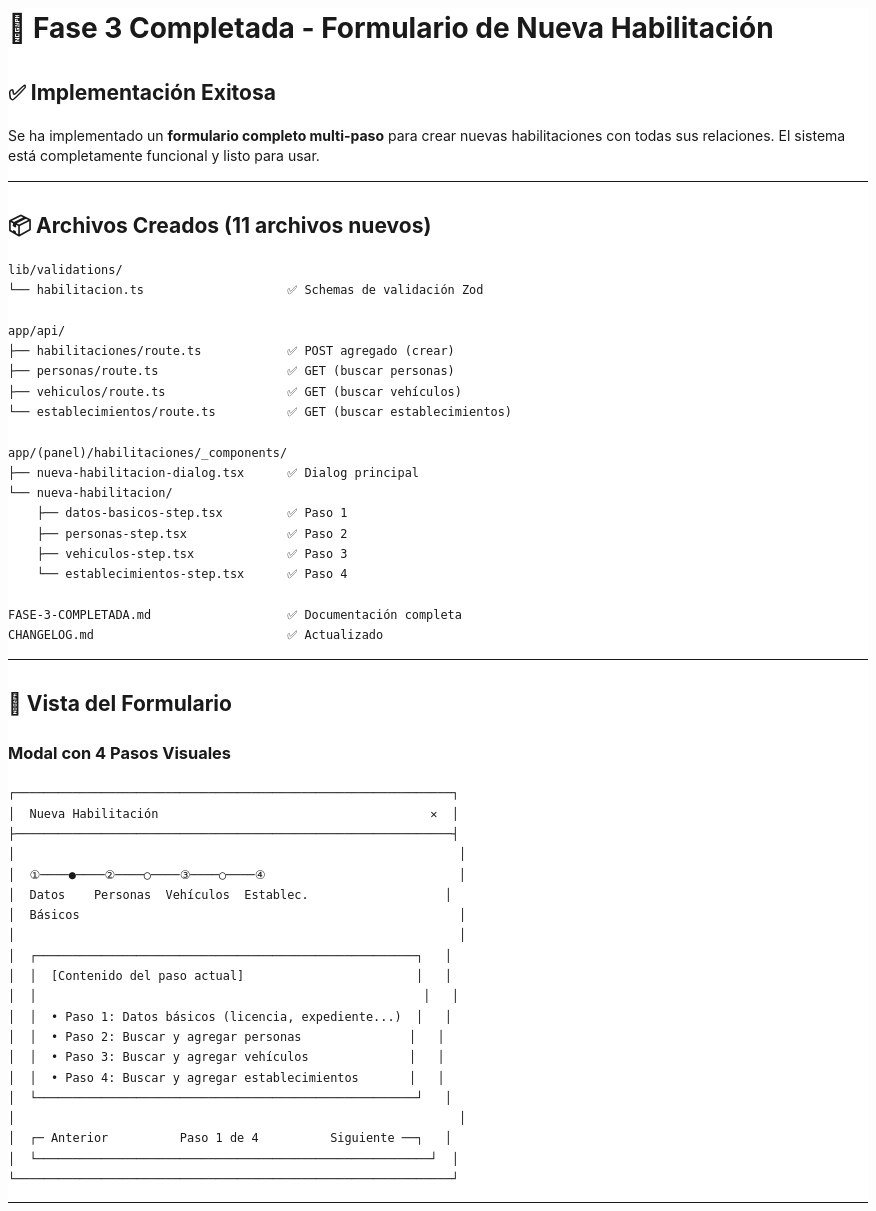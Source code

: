 # 🎉 Fase 3 Completada - Formulario de Nueva Habilitación

## ✅ Implementación Exitosa

Se ha implementado un **formulario completo multi-paso** para crear nuevas habilitaciones con todas sus relaciones. El sistema está completamente funcional y listo para usar.

---

## 📦 Archivos Creados (11 archivos nuevos)

```
lib/validations/
└── habilitacion.ts                    ✅ Schemas de validación Zod

app/api/
├── habilitaciones/route.ts            ✅ POST agregado (crear)
├── personas/route.ts                  ✅ GET (buscar personas)
├── vehiculos/route.ts                 ✅ GET (buscar vehículos)
└── establecimientos/route.ts          ✅ GET (buscar establecimientos)

app/(panel)/habilitaciones/_components/
├── nueva-habilitacion-dialog.tsx      ✅ Dialog principal
└── nueva-habilitacion/
    ├── datos-basicos-step.tsx         ✅ Paso 1
    ├── personas-step.tsx              ✅ Paso 2
    ├── vehiculos-step.tsx             ✅ Paso 3
    └── establecimientos-step.tsx      ✅ Paso 4

FASE-3-COMPLETADA.md                   ✅ Documentación completa
CHANGELOG.md                           ✅ Actualizado
```

---

## 🎨 Vista del Formulario

### **Modal con 4 Pasos Visuales**

```
┌─────────────────────────────────────────────────────────────┐
│  Nueva Habilitación                                      ✕  │
├─────────────────────────────────────────────────────────────┤
│                                                              │
│  ①────●────②────○────③────○────④                           │
│  Datos    Personas  Vehículos  Establec.                   │
│  Básicos                                                     │
│                                                              │
│  ┌─────────────────────────────────────────────────────┐   │
│  │  [Contenido del paso actual]                        │   │
│  │                                                      │   │
│  │  • Paso 1: Datos básicos (licencia, expediente...)  │   │
│  │  • Paso 2: Buscar y agregar personas               │   │
│  │  • Paso 3: Buscar y agregar vehículos              │   │
│  │  • Paso 4: Buscar y agregar establecimientos       │   │
│  └─────────────────────────────────────────────────────┘   │
│                                                              │
│  ┌─ Anterior          Paso 1 de 4          Siguiente ──┐   │
│  └───────────────────────────────────────────────────────┘  │
└─────────────────────────────────────────────────────────────┘
```

---